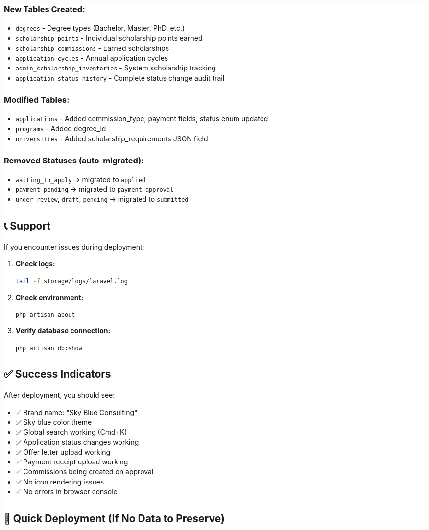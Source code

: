 ### New Tables Created:
- `degrees` - Degree types (Bachelor, Master, PhD, etc.)
- `scholarship_points` - Individual scholarship points earned
- `scholarship_commissions` - Earned scholarships
- `application_cycles` - Annual application cycles
- `admin_scholarship_inventories` - System scholarship tracking
- `application_status_history` - Complete status change audit trail

### Modified Tables:
- `applications` - Added commission_type, payment fields, status enum updated
- `programs` - Added degree_id
- `universities` - Added scholarship_requirements JSON field

### Removed Statuses (auto-migrated):
- `waiting_to_apply` → migrated to `applied`
- `payment_pending` → migrated to `payment_approval`
- `under_review`, `draft`, `pending` → migrated to `submitted`

## 📞 Support

If you encounter issues during deployment:

1. **Check logs:**
   ```bash
   tail -f storage/logs/laravel.log
   ```

2. **Check environment:**
   ```bash
   php artisan about
   ```

3. **Verify database connection:**
   ```bash
   php artisan db:show
   ```

## ✅ Success Indicators

After deployment, you should see:
- ✅ Brand name: "Sky Blue Consulting"
- ✅ Sky blue color theme
- ✅ Global search working (Cmd+K)
- ✅ Application status changes working
- ✅ Offer letter upload working
- ✅ Payment receipt upload working
- ✅ Commissions being created on approval
- ✅ No icon rendering issues
- ✅ No errors in browser console

## 🎯 Quick Deployment (If No Data to Preserve)
